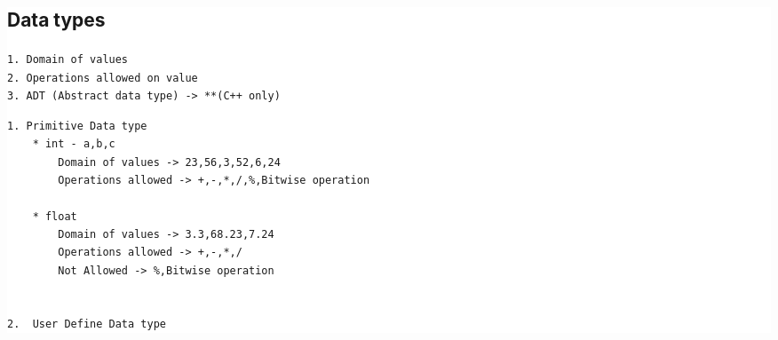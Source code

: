 ## Data types
```
1. Domain of values
2. Operations allowed on value
3. ADT (Abstract data type) -> **(C++ only)
```

```
1. Primitive Data type
    * int - a,b,c
        Domain of values -> 23,56,3,52,6,24
        Operations allowed -> +,-,*,/,%,Bitwise operation
        
    * float
        Domain of values -> 3.3,68.23,7.24
        Operations allowed -> +,-,*,/
        Not Allowed -> %,Bitwise operation


2.  User Define Data type

```